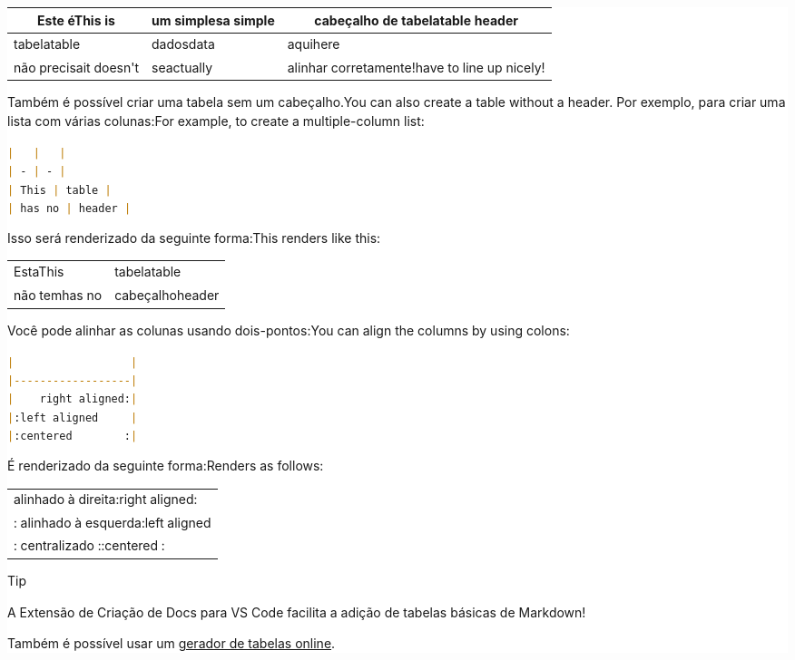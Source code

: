 |<span data-ttu-id="c47c5-282">Este é</span><span class="sxs-lookup"><span data-stu-id="c47c5-282">This is</span></span>   |<span data-ttu-id="c47c5-283">um simples</span><span class="sxs-lookup"><span data-stu-id="c47c5-283">a simple</span></span>   |<span data-ttu-id="c47c5-284">cabeçalho de tabela</span><span class="sxs-lookup"><span data-stu-id="c47c5-284">table header</span></span>|
|----------|-----------|------------|
|<span data-ttu-id="c47c5-285">tabela</span><span class="sxs-lookup"><span data-stu-id="c47c5-285">table</span></span>     |<span data-ttu-id="c47c5-286">dados</span><span class="sxs-lookup"><span data-stu-id="c47c5-286">data</span></span>       |<span data-ttu-id="c47c5-287">aqui</span><span class="sxs-lookup"><span data-stu-id="c47c5-287">here</span></span>        |
|<span data-ttu-id="c47c5-288">não precisa</span><span class="sxs-lookup"><span data-stu-id="c47c5-288">it doesn't</span></span>|<span data-ttu-id="c47c5-289">se</span><span class="sxs-lookup"><span data-stu-id="c47c5-289">actually</span></span>   |<span data-ttu-id="c47c5-290">alinhar corretamente!</span><span class="sxs-lookup"><span data-stu-id="c47c5-290">have to line up nicely!</span></span>||

<span data-ttu-id="c47c5-291">Também é possível criar uma tabela sem um cabeçalho.</span><span class="sxs-lookup"><span data-stu-id="c47c5-291">You can also create a table without a header.</span></span> <span data-ttu-id="c47c5-292">Por exemplo, para criar uma lista com várias colunas:</span><span class="sxs-lookup"><span data-stu-id="c47c5-292">For example, to create a multiple-column list:</span></span>

```markdown
|   |   |
| - | - |
| This | table |
| has no | header |
```

<span data-ttu-id="c47c5-293">Isso será renderizado da seguinte forma:</span><span class="sxs-lookup"><span data-stu-id="c47c5-293">This renders like this:</span></span>

|   |   |
| - | - |
| <span data-ttu-id="c47c5-294">Esta</span><span class="sxs-lookup"><span data-stu-id="c47c5-294">This</span></span> | <span data-ttu-id="c47c5-295">tabela</span><span class="sxs-lookup"><span data-stu-id="c47c5-295">table</span></span> |
| <span data-ttu-id="c47c5-296">não tem</span><span class="sxs-lookup"><span data-stu-id="c47c5-296">has no</span></span> | <span data-ttu-id="c47c5-297">cabeçalho</span><span class="sxs-lookup"><span data-stu-id="c47c5-297">header</span></span> |

<span data-ttu-id="c47c5-298">Você pode alinhar as colunas usando dois-pontos:</span><span class="sxs-lookup"><span data-stu-id="c47c5-298">You can align the columns by using colons:</span></span>

```markdown
|                  |
|------------------|
|    right aligned:|
|:left aligned     |
|:centered        :|
```

<span data-ttu-id="c47c5-299">É renderizado da seguinte forma:</span><span class="sxs-lookup"><span data-stu-id="c47c5-299">Renders as follows:</span></span>

|                  |
|------------------|
|    <span data-ttu-id="c47c5-300">alinhado à direita:</span><span class="sxs-lookup"><span data-stu-id="c47c5-300">right aligned:</span></span>|
|<span data-ttu-id="c47c5-301">: alinhado à esquerda</span><span class="sxs-lookup"><span data-stu-id="c47c5-301">:left aligned</span></span>     |
|<span data-ttu-id="c47c5-302">: centralizado        :</span><span class="sxs-lookup"><span data-stu-id="c47c5-302">:centered        :</span></span>|

> [!TIP]
> A Extensão de Criação de Docs para VS Code facilita a adição de tabelas básicas de Markdown!
>
> Também é possível usar um [gerador de tabelas online](http://www.tablesgenerator.com/markdown_tables).
